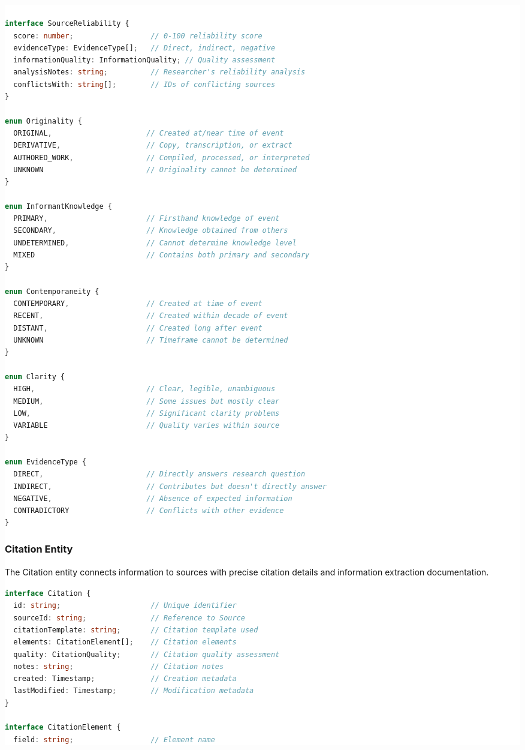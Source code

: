 ```typescript

interface SourceReliability {
  score: number;                  // 0-100 reliability score
  evidenceType: EvidenceType[];   // Direct, indirect, negative
  informationQuality: InformationQuality; // Quality assessment
  analysisNotes: string;          // Researcher's reliability analysis
  conflictsWith: string[];        // IDs of conflicting sources
}

enum Originality {
  ORIGINAL,                      // Created at/near time of event
  DERIVATIVE,                    // Copy, transcription, or extract
  AUTHORED_WORK,                 // Compiled, processed, or interpreted
  UNKNOWN                        // Originality cannot be determined
}

enum InformantKnowledge {
  PRIMARY,                       // Firsthand knowledge of event
  SECONDARY,                     // Knowledge obtained from others
  UNDETERMINED,                  // Cannot determine knowledge level
  MIXED                          // Contains both primary and secondary
}

enum Contemporaneity {
  CONTEMPORARY,                  // Created at time of event
  RECENT,                        // Created within decade of event
  DISTANT,                       // Created long after event
  UNKNOWN                        // Timeframe cannot be determined
}

enum Clarity {
  HIGH,                          // Clear, legible, unambiguous
  MEDIUM,                        // Some issues but mostly clear
  LOW,                           // Significant clarity problems
  VARIABLE                       // Quality varies within source
}

enum EvidenceType {
  DIRECT,                        // Directly answers research question
  INDIRECT,                      // Contributes but doesn't directly answer
  NEGATIVE,                      // Absence of expected information
  CONTRADICTORY                  // Conflicts with other evidence
}
```

### Citation Entity

The Citation entity connects information to sources with precise citation details and information extraction documentation.

```typescript
interface Citation {
  id: string;                     // Unique identifier
  sourceId: string;               // Reference to Source
  citationTemplate: string;       // Citation template used
  elements: CitationElement[];    // Citation elements
  quality: CitationQuality;       // Citation quality assessment
  notes: string;                  // Citation notes
  created: Timestamp;             // Creation metadata
  lastModified: Timestamp;        // Modification metadata
}

interface CitationElement {
  field: string;                  // Element name
```